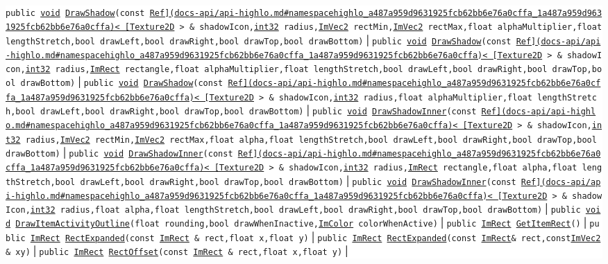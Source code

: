 `public `[`void`](#imgui__impl__opengl3__loader_8h_ac668e7cffd9e2e9cfee428b9b2f34fa7_1ac668e7cffd9e2e9cfee428b9b2f34fa7)` `[`DrawShadow`](#namespacehighlo_1_1_u_i_a88797a08d7495560c623d4013e5ae4a4_1a88797a08d7495560c623d4013e5ae4a4)`(const `[`Ref](docs-api/api-highlo.md#namespacehighlo_a487a959d9631925fcb62bb6e76a0cffa_1a487a959d9631925fcb62bb6e76a0cffa)< [Texture2D`](docs-api/api-highlo--Texture2D.md#classhighlo_1_1_texture2_d)` > & shadowIcon,`[`int32`](#_base_types_8h_a43d43196463bde49cb067f5c20ab8481_1a43d43196463bde49cb067f5c20ab8481)` radius,`[`ImVec2`](docs-api/api-ImVec2.md#struct_im_vec2)` rectMin,`[`ImVec2`](docs-api/api-ImVec2.md#struct_im_vec2)` rectMax,float alphaMultiplier,float lengthStretch,bool drawLeft,bool drawRight,bool drawTop,bool drawBottom)`            | 
`public `[`void`](#imgui__impl__opengl3__loader_8h_ac668e7cffd9e2e9cfee428b9b2f34fa7_1ac668e7cffd9e2e9cfee428b9b2f34fa7)` `[`DrawShadow`](#namespacehighlo_1_1_u_i_a5a90c30c69220fde85fac56e045b217b_1a5a90c30c69220fde85fac56e045b217b)`(const `[`Ref](docs-api/api-highlo.md#namespacehighlo_a487a959d9631925fcb62bb6e76a0cffa_1a487a959d9631925fcb62bb6e76a0cffa)< [Texture2D`](docs-api/api-highlo--Texture2D.md#classhighlo_1_1_texture2_d)` > & shadowIcon,`[`int32`](#_base_types_8h_a43d43196463bde49cb067f5c20ab8481_1a43d43196463bde49cb067f5c20ab8481)` radius,`[`ImRect`](docs-api/api-ImRect.md#struct_im_rect)` rectangle,float alphaMultiplier,float lengthStretch,bool drawLeft,bool drawRight,bool drawTop,bool drawBottom)`            | 
`public `[`void`](#imgui__impl__opengl3__loader_8h_ac668e7cffd9e2e9cfee428b9b2f34fa7_1ac668e7cffd9e2e9cfee428b9b2f34fa7)` `[`DrawShadow`](#namespacehighlo_1_1_u_i_aa6d81fa217bc2405dbb74ada1cfb3742_1aa6d81fa217bc2405dbb74ada1cfb3742)`(const `[`Ref](docs-api/api-highlo.md#namespacehighlo_a487a959d9631925fcb62bb6e76a0cffa_1a487a959d9631925fcb62bb6e76a0cffa)< [Texture2D`](docs-api/api-highlo--Texture2D.md#classhighlo_1_1_texture2_d)` > & shadowIcon,`[`int32`](#_base_types_8h_a43d43196463bde49cb067f5c20ab8481_1a43d43196463bde49cb067f5c20ab8481)` radius,float alphaMultiplier,float lengthStretch,bool drawLeft,bool drawRight,bool drawTop,bool drawBottom)`            | 
`public `[`void`](#imgui__impl__opengl3__loader_8h_ac668e7cffd9e2e9cfee428b9b2f34fa7_1ac668e7cffd9e2e9cfee428b9b2f34fa7)` `[`DrawShadowInner`](#namespacehighlo_1_1_u_i_add1606b125dae1715f462ad2c15c04f1_1add1606b125dae1715f462ad2c15c04f1)`(const `[`Ref](docs-api/api-highlo.md#namespacehighlo_a487a959d9631925fcb62bb6e76a0cffa_1a487a959d9631925fcb62bb6e76a0cffa)< [Texture2D`](docs-api/api-highlo--Texture2D.md#classhighlo_1_1_texture2_d)` > & shadowIcon,`[`int32`](#_base_types_8h_a43d43196463bde49cb067f5c20ab8481_1a43d43196463bde49cb067f5c20ab8481)` radius,`[`ImVec2`](docs-api/api-ImVec2.md#struct_im_vec2)` rectMin,`[`ImVec2`](docs-api/api-ImVec2.md#struct_im_vec2)` rectMax,float alpha,float lengthStretch,bool drawLeft,bool drawRight,bool drawTop,bool drawBottom)`            | 
`public `[`void`](#imgui__impl__opengl3__loader_8h_ac668e7cffd9e2e9cfee428b9b2f34fa7_1ac668e7cffd9e2e9cfee428b9b2f34fa7)` `[`DrawShadowInner`](#namespacehighlo_1_1_u_i_addbf86c29de1ea7cb9f12c18bedd8385_1addbf86c29de1ea7cb9f12c18bedd8385)`(const `[`Ref](docs-api/api-highlo.md#namespacehighlo_a487a959d9631925fcb62bb6e76a0cffa_1a487a959d9631925fcb62bb6e76a0cffa)< [Texture2D`](docs-api/api-highlo--Texture2D.md#classhighlo_1_1_texture2_d)` > & shadowIcon,`[`int32`](#_base_types_8h_a43d43196463bde49cb067f5c20ab8481_1a43d43196463bde49cb067f5c20ab8481)` radius,`[`ImRect`](docs-api/api-ImRect.md#struct_im_rect)` rectangle,float alpha,float lengthStretch,bool drawLeft,bool drawRight,bool drawTop,bool drawBottom)`            | 
`public `[`void`](#imgui__impl__opengl3__loader_8h_ac668e7cffd9e2e9cfee428b9b2f34fa7_1ac668e7cffd9e2e9cfee428b9b2f34fa7)` `[`DrawShadowInner`](#namespacehighlo_1_1_u_i_af562aa47102c6a0119793e6bb44625bc_1af562aa47102c6a0119793e6bb44625bc)`(const `[`Ref](docs-api/api-highlo.md#namespacehighlo_a487a959d9631925fcb62bb6e76a0cffa_1a487a959d9631925fcb62bb6e76a0cffa)< [Texture2D`](docs-api/api-highlo--Texture2D.md#classhighlo_1_1_texture2_d)` > & shadowIcon,`[`int32`](#_base_types_8h_a43d43196463bde49cb067f5c20ab8481_1a43d43196463bde49cb067f5c20ab8481)` radius,float alpha,float lengthStretch,bool drawLeft,bool drawRight,bool drawTop,bool drawBottom)`            | 
`public `[`void`](#imgui__impl__opengl3__loader_8h_ac668e7cffd9e2e9cfee428b9b2f34fa7_1ac668e7cffd9e2e9cfee428b9b2f34fa7)` `[`DrawItemActivityOutline`](#namespacehighlo_1_1_u_i_ab578a54e807ba971ae5c17e33bdadad3_1ab578a54e807ba971ae5c17e33bdadad3)`(float rounding,bool drawWhenInactive,`[`ImColor`](docs-api/api-ImColor.md#struct_im_color)` colorWhenActive)`            | 
`public `[`ImRect`](docs-api/api-ImRect.md#struct_im_rect)` `[`GetItemRect`](#namespacehighlo_1_1_u_i_aa85fa527435646c80c7a57f0f7647608_1aa85fa527435646c80c7a57f0f7647608)`()`            | 
`public `[`ImRect`](docs-api/api-ImRect.md#struct_im_rect)` `[`RectExpanded`](#namespacehighlo_1_1_u_i_aadd06fbfdad457aef17c59cf6b33bd66_1aadd06fbfdad457aef17c59cf6b33bd66)`(const `[`ImRect`](docs-api/api-ImRect.md#struct_im_rect)` & rect,float x,float y)`            | 
`public `[`ImRect`](docs-api/api-ImRect.md#struct_im_rect)` `[`RectExpanded`](#namespacehighlo_1_1_u_i_ab468546afa79273f69757a21f5bdd7a2_1ab468546afa79273f69757a21f5bdd7a2)`(const `[`ImRect`](docs-api/api-ImRect.md#struct_im_rect)` & rect,const `[`ImVec2`](docs-api/api-ImVec2.md#struct_im_vec2)` & xy)`            | 
`public `[`ImRect`](docs-api/api-ImRect.md#struct_im_rect)` `[`RectOffset`](#namespacehighlo_1_1_u_i_af56eb019e956764f9684ddeb6ae65bcf_1af56eb019e956764f9684ddeb6ae65bcf)`(const `[`ImRect`](docs-api/api-ImRect.md#struct_im_rect)` & rect,float x,float y)`            | 